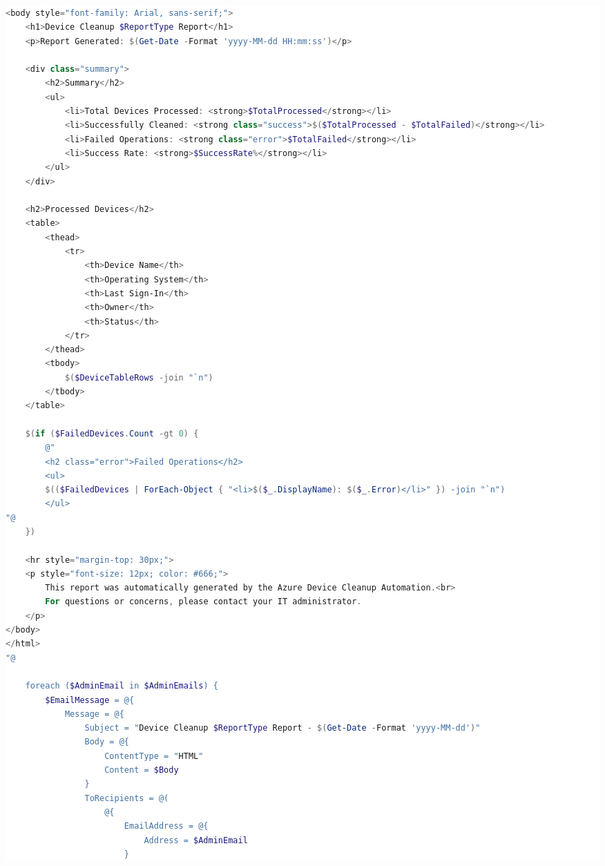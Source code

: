 ```powershell
<body style="font-family: Arial, sans-serif;">
    <h1>Device Cleanup $ReportType Report</h1>
    <p>Report Generated: $(Get-Date -Format 'yyyy-MM-dd HH:mm:ss')</p>
    
    <div class="summary">
        <h2>Summary</h2>
        <ul>
            <li>Total Devices Processed: <strong>$TotalProcessed</strong></li>
            <li>Successfully Cleaned: <strong class="success">$($TotalProcessed - $TotalFailed)</strong></li>
            <li>Failed Operations: <strong class="error">$TotalFailed</strong></li>
            <li>Success Rate: <strong>$SuccessRate%</strong></li>
        </ul>
    </div>
    
    <h2>Processed Devices</h2>
    <table>
        <thead>
            <tr>
                <th>Device Name</th>
                <th>Operating System</th>
                <th>Last Sign-In</th>
                <th>Owner</th>
                <th>Status</th>
            </tr>
        </thead>
        <tbody>
            $($DeviceTableRows -join "`n")
        </tbody>
    </table>
    
    $(if ($FailedDevices.Count -gt 0) {
        @"
        <h2 class="error">Failed Operations</h2>
        <ul>
        $(($FailedDevices | ForEach-Object { "<li>$($_.DisplayName): $($_.Error)</li>" }) -join "`n")
        </ul>
"@
    })
    
    <hr style="margin-top: 30px;">
    <p style="font-size: 12px; color: #666;">
        This report was automatically generated by the Azure Device Cleanup Automation.<br>
        For questions or concerns, please contact your IT administrator.
    </p>
</body>
</html>
"@
    
    foreach ($AdminEmail in $AdminEmails) {
        $EmailMessage = @{
            Message = @{
                Subject = "Device Cleanup $ReportType Report - $(Get-Date -Format 'yyyy-MM-dd')"
                Body = @{
                    ContentType = "HTML"
                    Content = $Body
                }
                ToRecipients = @(
                    @{
                        EmailAddress = @{
                            Address = $AdminEmail
                        }
```